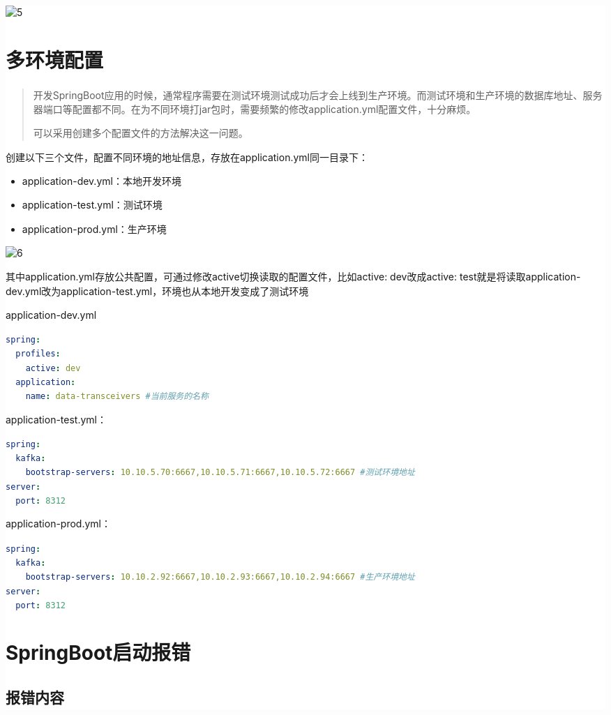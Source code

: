 ![5](https://github.com/user-attachments/assets/a2d437d2-3cec-44fd-9584-94e792bac260)

# 多环境配置

>开发SpringBoot应用的时候，通常程序需要在测试环境测试成功后才会上线到生产环境。而测试环境和生产环境的数据库地址、服务器端口等配置都不同。在为不同环境打jar包时，需要频繁的修改application.yml配置文件，十分麻烦。
>
>可以采用创建多个配置文件的方法解决这一问题。

创建以下三个文件，配置不同环境的地址信息，存放在application.yml同一目录下：

+ application-dev.yml：本地开发环境

+ application-test.yml：测试环境

+ application-prod.yml：生产环境

![6](https://github.com/user-attachments/assets/3e964f88-a19d-4f16-9771-3ee4d86a2b37)

其中application.yml存放公共配置，可通过修改active切换读取的配置文件，比如active: dev改成active: test就是将读取application-dev.yml改为application-test.yml，环境也从本地开发变成了测试环境

application-dev.yml

```yml
spring:
  profiles:
    active: dev
  application:
    name: data-transceivers #当前服务的名称
```

application-test.yml：

```yml
spring:
  kafka:
    bootstrap-servers: 10.10.5.70:6667,10.10.5.71:6667,10.10.5.72:6667 #测试环境地址
server:
  port: 8312
```

application-prod.yml：

```yml
spring:
  kafka:
    bootstrap-servers: 10.10.2.92:6667,10.10.2.93:6667,10.10.2.94:6667 #生产环境地址
server:
  port: 8312
```

# SpringBoot启动报错

## 报错内容
